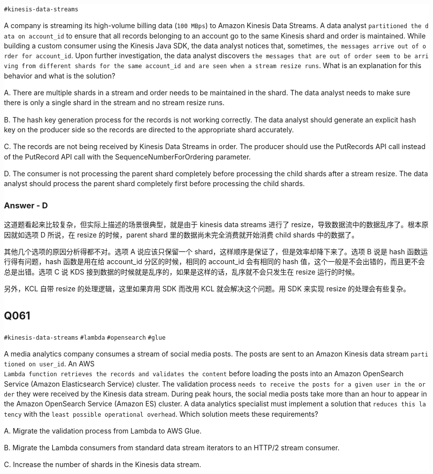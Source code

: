 `#kinesis-data-streams`

A company is streaming its high-volume billing data (`100 MBps`) to Amazon Kinesis Data Streams. A data analyst `partitioned the data on account_id` to ensure that all records belonging to an account go to the same Kinesis shard and order is maintained. While building a custom consumer using the Kinesis Java SDK, the data analyst notices that, sometimes, `the messages arrive out of order for account_id`. Upon further investigation, the data analyst discovers `the messages that are out of order seem to be arriving from different shards for the same account_id and are seen when a stream resize runs`.
What is an explanation for this behavior and what is the solution?

A. There are multiple shards in a stream and order needs to be maintained in the shard. The data analyst needs to make sure there is only a single shard in the stream and no stream resize runs.

B. The hash key generation process for the records is not working correctly. The data analyst should generate an explicit hash key on the producer side so the records are directed to the appropriate shard accurately.

C. The records are not being received by Kinesis Data Streams in order. The producer should use the PutRecords API call instead of the PutRecord API call with the SequenceNumberForOrdering parameter.

D. The consumer is not processing the parent shard completely before processing the child shards after a stream resize. The data analyst should process the parent shard completely first before processing the child shards.

### Answer - D

这道题看起来比较复杂，但实际上描述的场景很典型，就是由于 kinesis data streams 进行了 resize，导致数据流中的数据乱序了。根本原因就如选项 D 所说，在 resize 的时候，parent shard 里的数据尚未完全消费就开始消费 child shards 中的数据了。

其他几个选项的原因分析得都不对。选项 A 说应该只保留一个 shard，这样顺序是保证了，但是效率却降下来了。选项 B 说是 hash 函数运行得有问题，hash 函数是用在给 account_id 分区的时候，相同的 account_id 会有相同的 hash 值，这个一般是不会出错的，而且更不会总是出错。选项 C 说 KDS 接到数据的时候就是乱序的，如果是这样的话，乱序就不会只发生在 resize 运行的时候。

另外，KCL 自带 resize 的处理逻辑，这里如果弃用 SDK 而改用 KCL 就会解决这个问题。用 SDK 来实现 resize 的处理会有些复杂。

## Q061

`#kinesis-data-streams` `#lambda` `#opensearch` `#glue`

A media analytics company consumes a stream of social media posts. The posts are sent to an Amazon Kinesis data stream `partitioned on user_id`. An AWS  
`Lambda function retrieves the records and validates the content` before loading the posts into an Amazon OpenSearch Service (Amazon Elasticsearch Service) cluster. The validation process `needs to receive the posts for a given user in the order` they were received by the Kinesis data stream.
During peak hours, the social media posts take more than an hour to appear in the Amazon OpenSearch Service (Amazon ES) cluster. A data analytics specialist must implement a solution that `reduces this latency` with the `least possible operational overhead`.
Which solution meets these requirements?

A. Migrate the validation process from Lambda to AWS Glue.

B. Migrate the Lambda consumers from standard data stream iterators to an HTTP/2 stream consumer.

C. Increase the number of shards in the Kinesis data stream.
